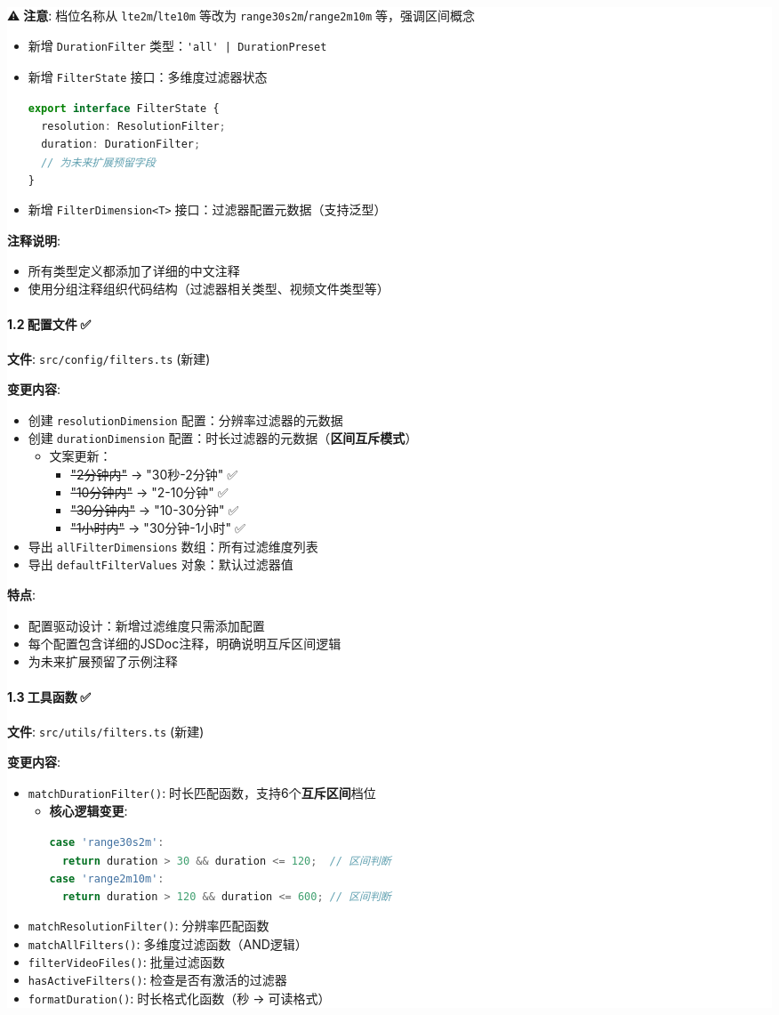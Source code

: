 ⚠️ **注意**: 档位名称从 `lte2m`/`lte10m` 等改为 `range30s2m`/`range2m10m` 等，强调区间概念

- 新增 `DurationFilter` 类型：`'all' | DurationPreset`

- 新增 `FilterState` 接口：多维度过滤器状态
  ```typescript
  export interface FilterState {
    resolution: ResolutionFilter;
    duration: DurationFilter;
    // 为未来扩展预留字段
  }
  ```

- 新增 `FilterDimension<T>` 接口：过滤器配置元数据（支持泛型）

**注释说明**:
- 所有类型定义都添加了详细的中文注释
- 使用分组注释组织代码结构（过滤器相关类型、视频文件类型等）

#### 1.2 配置文件 ✅

**文件**: `src/config/filters.ts` (新建)

**变更内容**:
- 创建 `resolutionDimension` 配置：分辨率过滤器的元数据
- 创建 `durationDimension` 配置：时长过滤器的元数据（**区间互斥模式**）
  - 文案更新：
    - ~~"2分钟内"~~ → "30秒-2分钟" ✅
    - ~~"10分钟内"~~ → "2-10分钟" ✅
    - ~~"30分钟内"~~ → "10-30分钟" ✅
    - ~~"1小时内"~~ → "30分钟-1小时" ✅
- 导出 `allFilterDimensions` 数组：所有过滤维度列表
- 导出 `defaultFilterValues` 对象：默认过滤器值

**特点**:
- 配置驱动设计：新增过滤维度只需添加配置
- 每个配置包含详细的JSDoc注释，明确说明互斥区间逻辑
- 为未来扩展预留了示例注释

#### 1.3 工具函数 ✅

**文件**: `src/utils/filters.ts` (新建)

**变更内容**:
- `matchDurationFilter()`: 时长匹配函数，支持6个**互斥区间**档位
  - **核心逻辑变更**:
    ```typescript
    case 'range30s2m': 
      return duration > 30 && duration <= 120;  // 区间判断
    case 'range2m10m': 
      return duration > 120 && duration <= 600; // 区间判断
    ```
- `matchResolutionFilter()`: 分辨率匹配函数
- `matchAllFilters()`: 多维度过滤函数（AND逻辑）
- `filterVideoFiles()`: 批量过滤函数
- `hasActiveFilters()`: 检查是否有激活的过滤器
- `formatDuration()`: 时长格式化函数（秒 → 可读格式）
